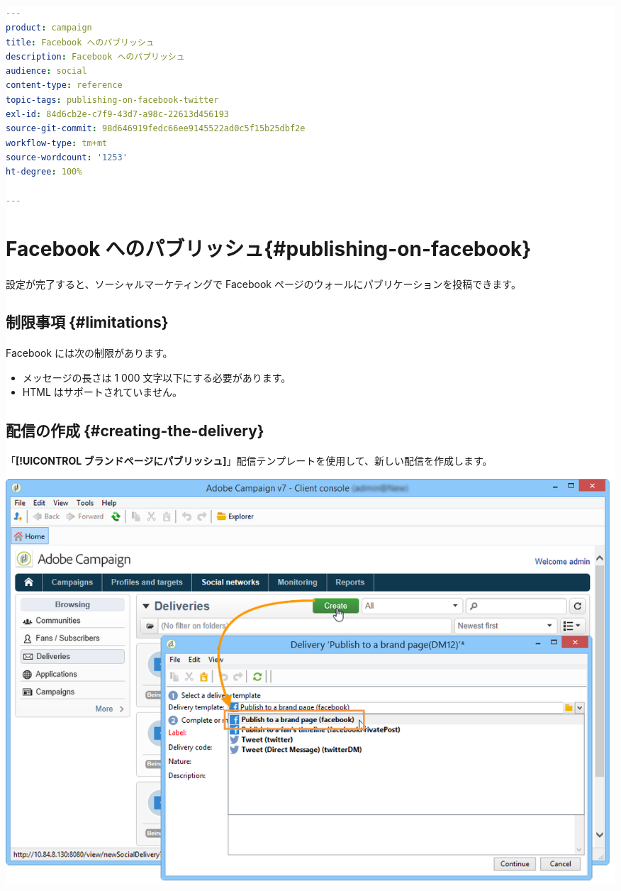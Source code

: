 ```yaml
---
product: campaign
title: Facebook へのパブリッシュ
description: Facebook へのパブリッシュ
audience: social
content-type: reference
topic-tags: publishing-on-facebook-twitter
exl-id: 84d6cb2e-c7f9-43d7-a98c-22613d456193
source-git-commit: 98d646919fedc66ee9145522ad0c5f15b25dbf2e
workflow-type: tm+mt
source-wordcount: '1253'
ht-degree: 100%

---
```


# Facebook へのパブリッシュ{#publishing-on-facebook}

設定が完了すると、ソーシャルマーケティングで Facebook ページのウォールにパブリケーションを投稿できます。

## 制限事項 {#limitations}

Facebook には次の制限があります。

* メッセージの長さは 1 000 文字以下にする必要があります。
* HTML はサポートされていません。

## 配信の作成 {#creating-the-delivery}

「**[!UICONTROL ブランドページにパブリッシュ]**」配信テンプレートを使用して、新しい配信を作成します。

![](assets/social_facebook_delivery_001.png)
